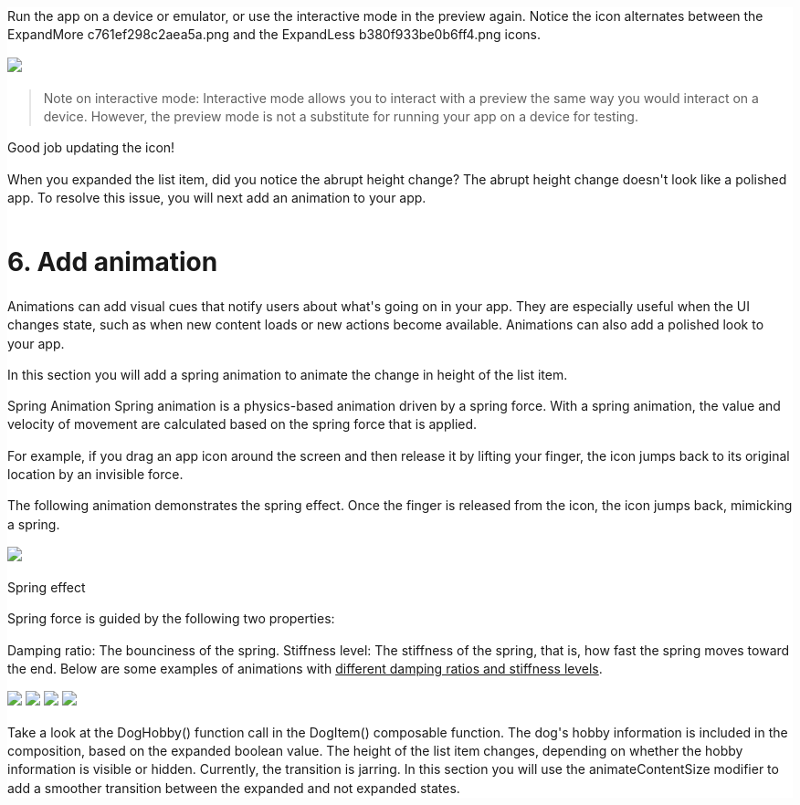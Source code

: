 Run the app on a device or emulator, or use the interactive mode in the preview again. Notice the icon alternates between the ExpandMore c761ef298c2aea5a.png and the ExpandLess b380f933be0b6ff4.png icons.

![](https://developer.android.com/static/codelabs/basic-android-kotlin-compose-woof-animation/img/de5dc4a953f11e65.gif)

> Note on interactive mode: Interactive mode allows you to interact with a preview the same way you would interact on a device. However, the preview mode is not a substitute for running your app on a device for testing.

Good job updating the icon!

When you expanded the list item, did you notice the abrupt height change? The abrupt height change doesn't look like a polished app. To resolve this issue, you will next add an animation to your app.


# 6. Add animation
Animations can add visual cues that notify users about what's going on in your app. They are especially useful when the UI changes state, such as when new content loads or new actions become available. Animations can also add a polished look to your app.

In this section you will add a spring animation to animate the change in height of the list item.

Spring Animation
Spring animation is a physics-based animation driven by a spring force. With a spring animation, the value and velocity of movement are calculated based on the spring force that is applied.

For example, if you drag an app icon around the screen and then release it by lifting your finger, the icon jumps back to its original location by an invisible force.

The following animation demonstrates the spring effect. Once the finger is released from the icon, the icon jumps back, mimicking a spring.

![](https://developer.android.com/static/codelabs/basic-android-kotlin-compose-woof-animation/img/af35a9d327d1cab0.gif)

Spring effect

Spring force is guided by the following two properties:

Damping ratio: The bounciness of the spring.
Stiffness level: The stiffness of the spring, that is, how fast the spring moves toward the end.
Below are some examples of animations with <a href="https://developer.android.com/reference/kotlin/androidx/compose/animation/core/Spring">different damping ratios and stiffness levels</a>.

<div style="dispay:flex">
    <img src="https://developer.android.com/static/codelabs/basic-android-kotlin-compose-woof-animation/img/d8e850d6eeec30a5.gif"/>
    <img src="https://developer.android.com/static/codelabs/basic-android-kotlin-compose-woof-animation/img/32eac117de778099.gif"/>
    <img src="https://developer.android.com/static/codelabs/basic-android-kotlin-compose-woof-animation/img/7ba20cf822ecb900.gif"/>
    <img src="https://developer.android.com/static/codelabs/basic-android-kotlin-compose-woof-animation/img/710c9cad92e2d7ad.gif"/>
</div>

Take a look at the DogHobby() function call in the DogItem() composable function. The dog's hobby information is included in the composition, based on the expanded boolean value. The height of the list item changes, depending on whether the hobby information is visible or hidden. Currently, the transition is jarring. In this section you will use the animateContentSize modifier to add a smoother transition between the expanded and not expanded states.
